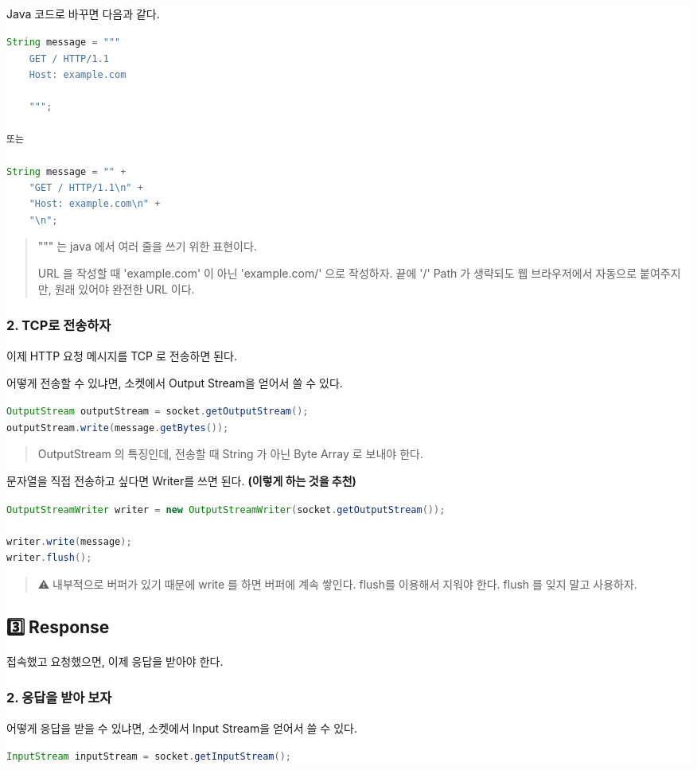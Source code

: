 Java 코드로 바꾸면 다음과 같다.

```java
String message = """
	GET / HTTP/1.1
	Host: example.com

	""";

또는

String message = "" +
	"GET / HTTP/1.1\n" +
	"Host: example.com\n" +
	"\n";
```

> """ 는 java 에서 여러 줄을 쓰기 위한 표현이다.
>
> URL 을 작성할 때 'example.com' 이 아닌 'example.com/' 으로 작성하자. 끝에 '/' Path 가 생략되도 웹 브라우저에서 자동으로 붙여주지만, 원래 있어야 완전한 URL 이다.

### 2. TCP로 전송하자

이제 HTTP 요청 메시지를 TCP 로 전송하면 된다.

어떻게 전송할 수 있냐면, 소켓에서 Output Stream을 얻어서 쓸 수 있다.

```java
OutputStream outputStream = socket.getOutputStream();
outputStream.write(message.getBytes());
```

> OutputStream 의 특징인데, 전송할 때 String 가 아닌 Byte Array 로 보내야 한다.

문자열을 직접 전송하고 싶다면 Writer를 쓰면 된다. **(이렇게 하는 것을 추천)**

```java
OutputStreamWriter writer = new OutputStreamWriter(socket.getOutputStream());

writer.write(message);
writer.flush();
```

> ⚠️ 내부적으로 버퍼가 있기 때문에 write 를 하면 버퍼에 계속 쌓인다. flush를 이용해서 지워야 한다. flush 를 잊지 말고 사용하자.

## 3️⃣ Response

접속했고 요청했으면, 이제 응답을 받아야 한다.

### 2. 응답을 받아 보자

어떻게 응답을 받을 수 있냐면, 소켓에서 Input Stream을 얻어서 쓸 수 있다.

```java
InputStream inputStream = socket.getInputStream();
```
